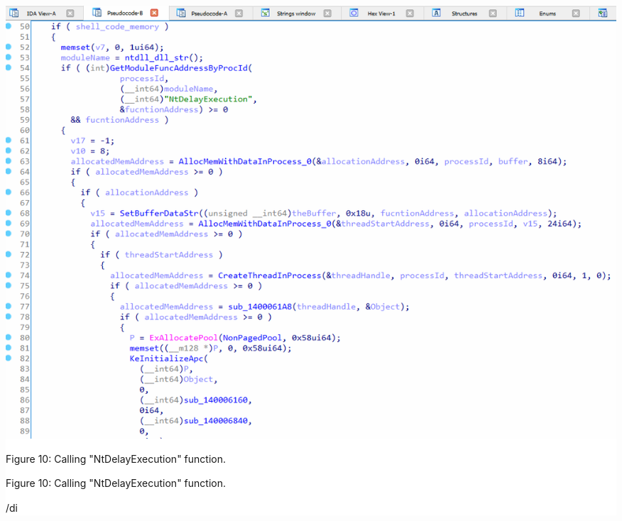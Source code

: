 ![Figure 10: Calling "NtDelayExecution" function.](https://raw.githubusercontent.com/darksys0x/darksys0x.github.io/master/_posts/imgs/srvnet2/image12.png)

Figure 10: Calling "NtDelayExecution" function.

Figure 10: Calling "NtDelayExecution" function.

/di
